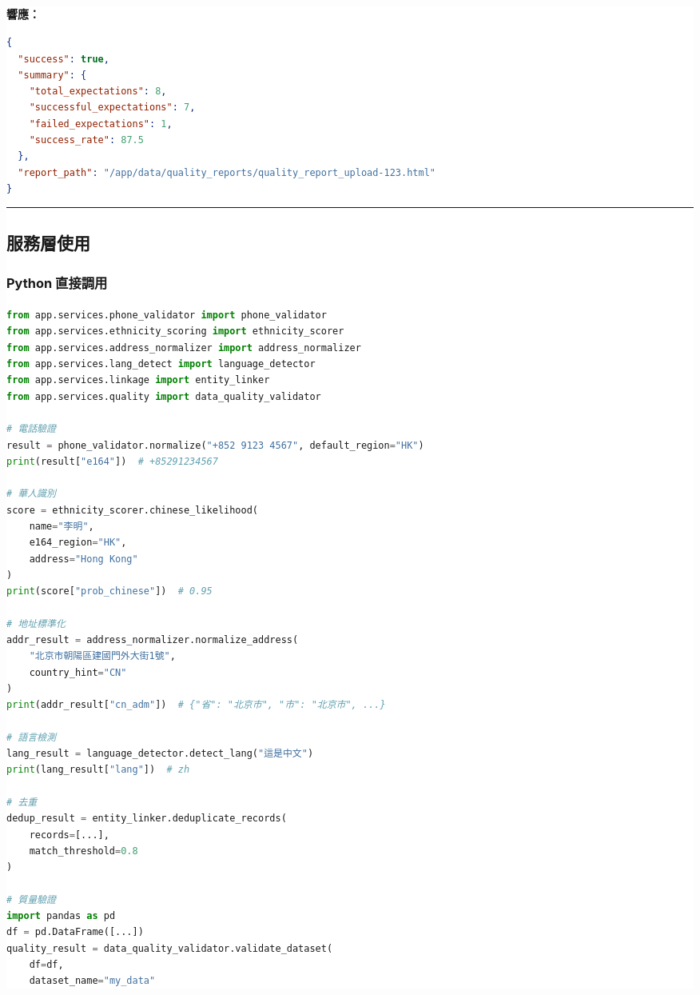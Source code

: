 **響應：**

```json
{
  "success": true,
  "summary": {
    "total_expectations": 8,
    "successful_expectations": 7,
    "failed_expectations": 1,
    "success_rate": 87.5
  },
  "report_path": "/app/data/quality_reports/quality_report_upload-123.html"
}
```

---

## 服務層使用

### Python 直接調用

```python
from app.services.phone_validator import phone_validator
from app.services.ethnicity_scoring import ethnicity_scorer
from app.services.address_normalizer import address_normalizer
from app.services.lang_detect import language_detector
from app.services.linkage import entity_linker
from app.services.quality import data_quality_validator

# 電話驗證
result = phone_validator.normalize("+852 9123 4567", default_region="HK")
print(result["e164"])  # +85291234567

# 華人識別
score = ethnicity_scorer.chinese_likelihood(
    name="李明",
    e164_region="HK",
    address="Hong Kong"
)
print(score["prob_chinese"])  # 0.95

# 地址標準化
addr_result = address_normalizer.normalize_address(
    "北京市朝陽區建國門外大街1號",
    country_hint="CN"
)
print(addr_result["cn_adm"])  # {"省": "北京市", "市": "北京市", ...}

# 語言檢測
lang_result = language_detector.detect_lang("這是中文")
print(lang_result["lang"])  # zh

# 去重
dedup_result = entity_linker.deduplicate_records(
    records=[...],
    match_threshold=0.8
)

# 質量驗證
import pandas as pd
df = pd.DataFrame([...])
quality_result = data_quality_validator.validate_dataset(
    df=df,
    dataset_name="my_data"
```